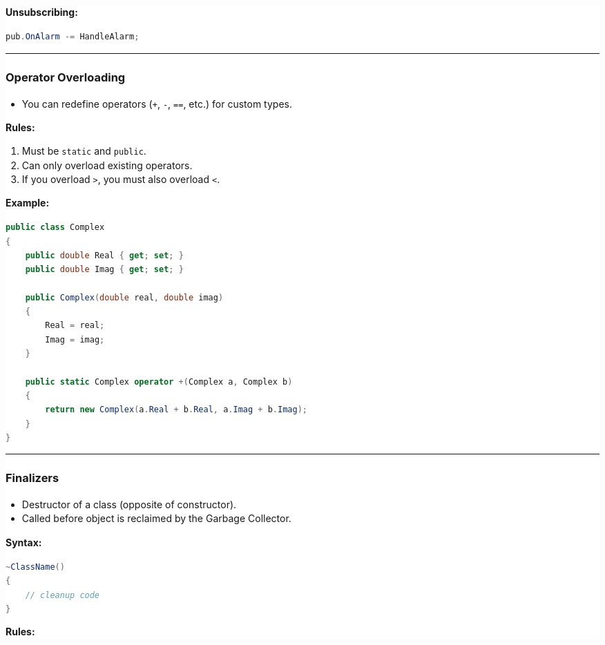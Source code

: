**Unsubscribing:**

```csharp
pub.OnAlarm -= HandleAlarm;
```

---

### Operator Overloading

* You can redefine operators (`+`, `-`, `==`, etc.) for custom types.

**Rules:**

1. Must be `static` and `public`.
2. Can only overload existing operators.
3. If you overload `>`, you must also overload `<`.

**Example:**

```csharp
public class Complex
{
    public double Real { get; set; }
    public double Imag { get; set; }

    public Complex(double real, double imag)
    {
        Real = real;
        Imag = imag;
    }

    public static Complex operator +(Complex a, Complex b)
    {
        return new Complex(a.Real + b.Real, a.Imag + b.Imag);
    }
}
```

---

### Finalizers

* Destructor of a class (opposite of constructor).
* Called before object is reclaimed by the Garbage Collector.

**Syntax:**

```csharp
~ClassName()
{
    // cleanup code
}
```

**Rules:**
